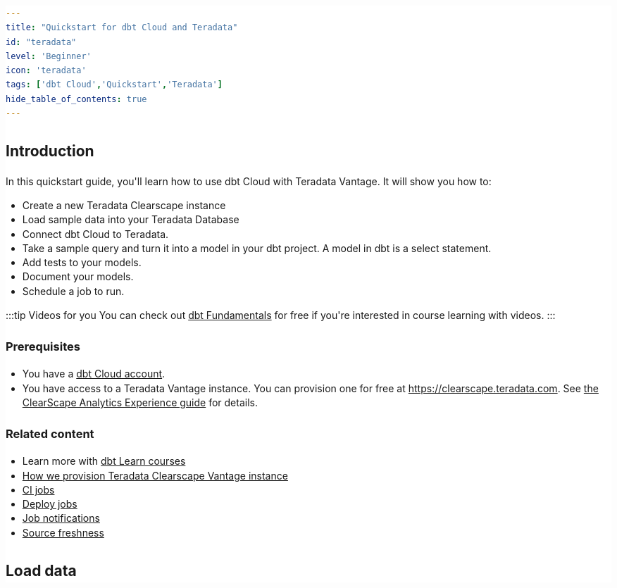 ```yaml
---
title: "Quickstart for dbt Cloud and Teradata"
id: "teradata"
level: 'Beginner'
icon: 'teradata'
tags: ['dbt Cloud','Quickstart','Teradata']
hide_table_of_contents: true
---
```


<div style={{maxWidth:'900px'}}>

## Introduction

In this quickstart guide, you'll learn how to use dbt Cloud with Teradata Vantage. It will show you how to:

- Create a new Teradata Clearscape instance
- Load sample data into your Teradata Database
- Connect dbt Cloud to Teradata.
- Take a sample query and turn it into a model in your dbt project. A model in dbt is a select statement.
- Add tests to your models.
- Document your models.
- Schedule a job to run.

:::tip Videos for you
You can check out [dbt Fundamentals](https://learn.getdbt.com/courses/dbt-fundamentals) for free if you're interested in course learning with videos.
:::

### Prerequisites​

- You have a [dbt Cloud account](https://www.getdbt.com/signup/).
- You have access to a Teradata Vantage instance. You can provision one for free at https://clearscape.teradata.com. See [the ClearScape Analytics Experience guide](https://developers.teradata.com/quickstarts/get-access-to-vantage/clearscape-analytics-experience/getting-started-with-csae/) for details.

### Related content

- Learn more with [dbt Learn courses](https://learn.getdbt.com)
- [How we provision Teradata Clearscape Vantage instance](https://developers.teradata.com/quickstarts/get-access-to-vantage/clearscape-analytics-experience/getting-started-with-csae/)
- [CI jobs](/docs/deploy/continuous-integration)
- [Deploy jobs](/docs/deploy/deploy-jobs)
- [Job notifications](/docs/deploy/job-notifications)
- [Source freshness](/docs/deploy/source-freshness)

## Load data
